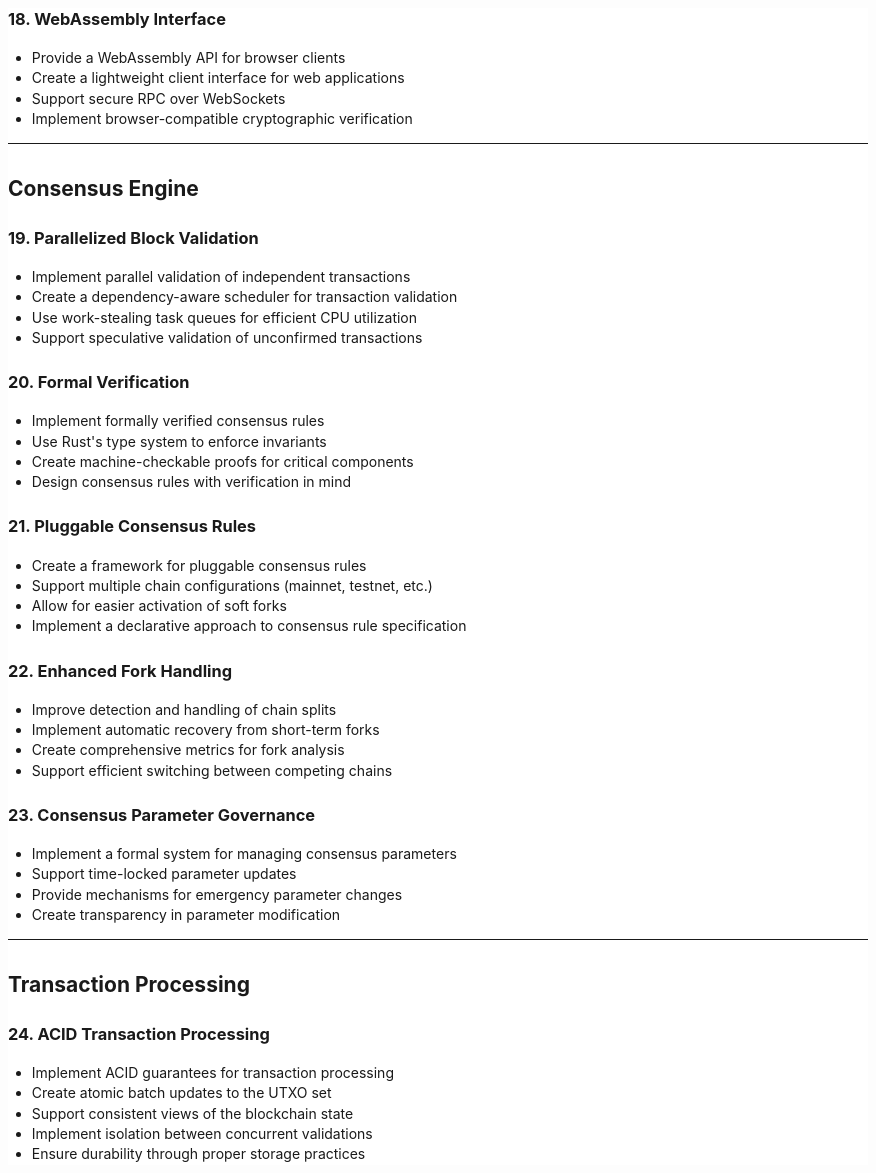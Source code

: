 ### 18. WebAssembly Interface
- Provide a WebAssembly API for browser clients
- Create a lightweight client interface for web applications
- Support secure RPC over WebSockets
- Implement browser-compatible cryptographic verification

---

## Consensus Engine

### 19. Parallelized Block Validation
- Implement parallel validation of independent transactions
- Create a dependency-aware scheduler for transaction validation
- Use work-stealing task queues for efficient CPU utilization
- Support speculative validation of unconfirmed transactions

### 20. Formal Verification
- Implement formally verified consensus rules
- Use Rust's type system to enforce invariants
- Create machine-checkable proofs for critical components
- Design consensus rules with verification in mind

### 21. Pluggable Consensus Rules
- Create a framework for pluggable consensus rules
- Support multiple chain configurations (mainnet, testnet, etc.)
- Allow for easier activation of soft forks
- Implement a declarative approach to consensus rule specification

### 22. Enhanced Fork Handling
- Improve detection and handling of chain splits
- Implement automatic recovery from short-term forks
- Create comprehensive metrics for fork analysis
- Support efficient switching between competing chains

### 23. Consensus Parameter Governance
- Implement a formal system for managing consensus parameters
- Support time-locked parameter updates
- Provide mechanisms for emergency parameter changes
- Create transparency in parameter modification

---

## Transaction Processing

### 24. ACID Transaction Processing
- Implement ACID guarantees for transaction processing
- Create atomic batch updates to the UTXO set
- Support consistent views of the blockchain state
- Implement isolation between concurrent validations
- Ensure durability through proper storage practices

